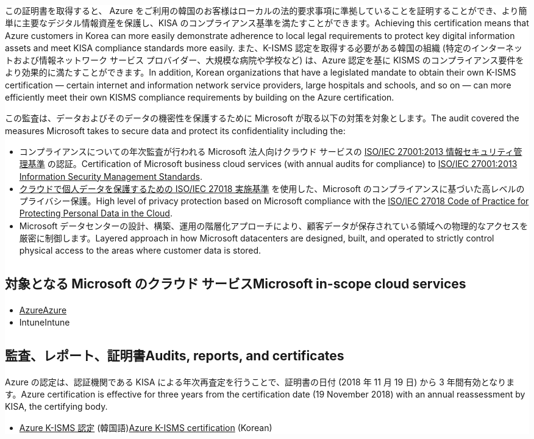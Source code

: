 <span data-ttu-id="c448a-121">この証明書を取得すると、 Azure をご利用の韓国のお客様はローカルの法的要求事項に準拠していることを証明することができ、より簡単に主要なデジタル情報資産を保護し、KISA のコンプライアンス基準を満たすことができます。</span><span class="sxs-lookup"><span data-stu-id="c448a-121">Achieving this certification means that Azure customers in Korea can more easily demonstrate adherence to local legal requirements to protect key digital information assets and meet KISA compliance standards more easily.</span></span> <span data-ttu-id="c448a-122">また、K-ISMS 認定を取得する必要がある韓国の組織 (特定のインターネットおよび情報ネットワーク サービス プロバイダー、大規模な病院や学校など) は、Azure 認定を基に KISMS のコンプライアンス要件をより効果的に満たすことができます。</span><span class="sxs-lookup"><span data-stu-id="c448a-122">In addition, Korean organizations that have a legislated mandate to obtain their own K-ISMS certification — certain internet and information network service providers, large hospitals and schools, and so on — can more efficiently meet their own KISMS compliance requirements by building on the Azure certification.</span></span>

<span data-ttu-id="c448a-123">この監査は、データおよびそのデータの機密性を保護するために Microsoft が取る以下の対策を対象とします。</span><span class="sxs-lookup"><span data-stu-id="c448a-123">The audit covered the measures Microsoft takes to secure data and protect its confidentiality including the:</span></span>

- <span data-ttu-id="c448a-124">コンプライアンスについての年次監査が行われる Microsoft 法人向けクラウド サービスの [ISO/IEC 27001:2013 情報セキュリティ管理基準](offering-iso-27001.md) の認証。</span><span class="sxs-lookup"><span data-stu-id="c448a-124">Certification of Microsoft business cloud services (with annual audits for compliance) to [ISO/IEC 27001:2013 Information Security Management Standards](offering-iso-27001.md).</span></span>
- <span data-ttu-id="c448a-125">[クラウドで個人データを保護するための ISO/IEC 27018 実施基準](offering-iso-27018.md) を使用した、Microsoft のコンプライアンスに基づいた高レベルのプライバシー保護。</span><span class="sxs-lookup"><span data-stu-id="c448a-125">High level of privacy protection based on Microsoft compliance with the [ISO/IEC 27018 Code of Practice for Protecting Personal Data in the Cloud](offering-iso-27018.md).</span></span>
- <span data-ttu-id="c448a-126">Microsoft データセンターの設計、構築、運用の階層化アプローチにより、顧客データが保存されている領域への物理的なアクセスを厳密に制御します。</span><span class="sxs-lookup"><span data-stu-id="c448a-126">Layered approach in how Microsoft datacenters are designed, built, and operated to strictly control physical access to the areas where customer data is stored.</span></span>

## <a name="microsoft-in-scope-cloud-services"></a><span data-ttu-id="c448a-127">対象となる Microsoft のクラウド サービス</span><span class="sxs-lookup"><span data-stu-id="c448a-127">Microsoft in-scope cloud services</span></span>

- [<span data-ttu-id="c448a-128">Azure</span><span class="sxs-lookup"><span data-stu-id="c448a-128">Azure</span></span>](https://gallery.technet.microsoft.com/Overview-of-Azure-c1be3942)
- <span data-ttu-id="c448a-129">Intune</span><span class="sxs-lookup"><span data-stu-id="c448a-129">Intune</span></span>

## <a name="audits-reports-and-certificates"></a><span data-ttu-id="c448a-130">監査、レポート、証明書</span><span class="sxs-lookup"><span data-stu-id="c448a-130">Audits, reports, and certificates</span></span>

<span data-ttu-id="c448a-131">Azure の認定は、認証機関である KISA による年次再査定を行うことで、証明書の日付 (2018 年 11 月 19 日) から 3 年間有効となります。</span><span class="sxs-lookup"><span data-stu-id="c448a-131">Azure certification is effective for three years from the certification date (19 November 2018) with an annual reassessment by KISA, the certifying body.</span></span>

- <span data-ttu-id="c448a-132">[Azure K-ISMS 認定](https://isms.kisa.or.kr/main/isms/issue/?certificationMode=list&crtfYear=2018&searchCondition=2&searchKeyword=%EB%A7%88%EC%9D%B4%ED%81%AC%EB%A1%9C%EC%86%8C%ED%94%84%ED%8A%B8) (韓国語)</span><span class="sxs-lookup"><span data-stu-id="c448a-132">[Azure K-ISMS certification](https://isms.kisa.or.kr/main/isms/issue/?certificationMode=list&crtfYear=2018&searchCondition=2&searchKeyword=%EB%A7%88%EC%9D%B4%ED%81%AC%EB%A1%9C%EC%86%8C%ED%94%84%ED%8A%B8) (Korean)</span></span>
